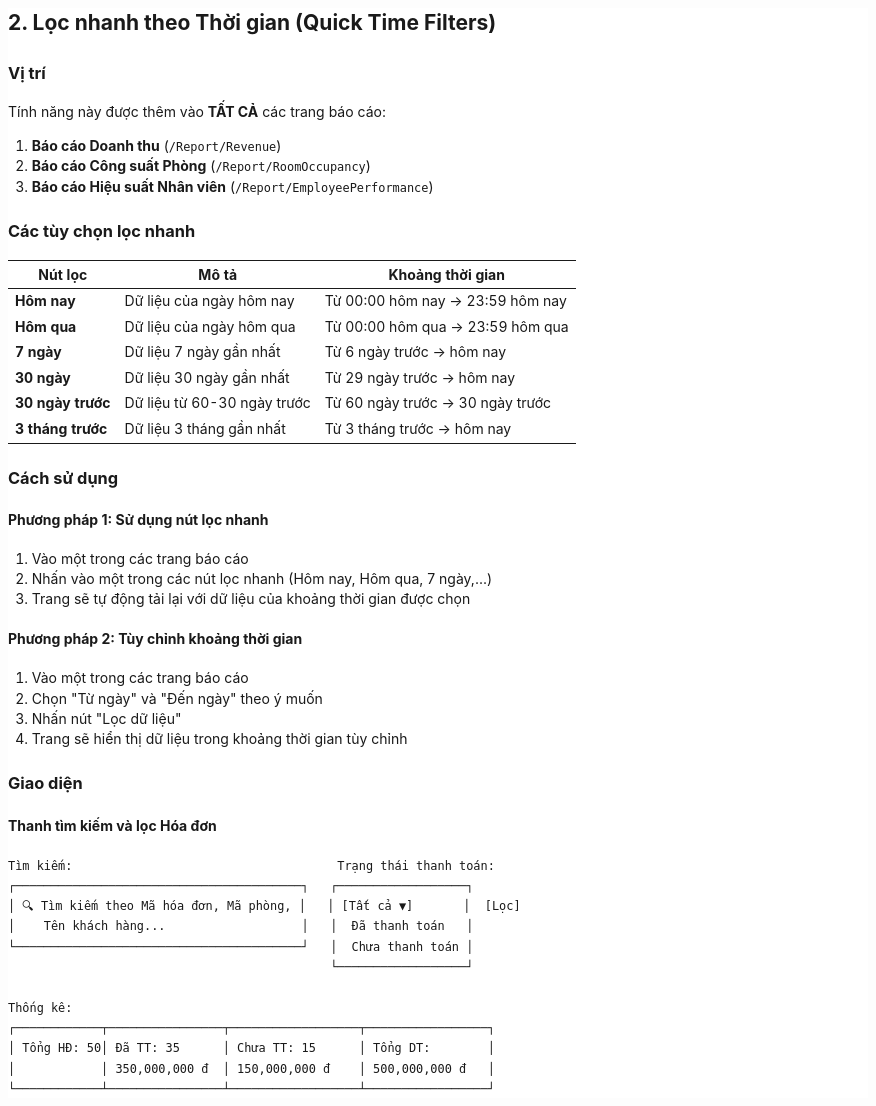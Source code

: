 ## 2. Lọc nhanh theo Thời gian (Quick Time Filters)

### Vị trí
Tính năng này được thêm vào **TẤT CẢ** các trang báo cáo:
1. **Báo cáo Doanh thu** (`/Report/Revenue`)
2. **Báo cáo Công suất Phòng** (`/Report/RoomOccupancy`)
3. **Báo cáo Hiệu suất Nhân viên** (`/Report/EmployeePerformance`)

### Các tùy chọn lọc nhanh

| Nút lọc | Mô tả | Khoảng thời gian |
|---------|-------|------------------|
| **Hôm nay** | Dữ liệu của ngày hôm nay | Từ 00:00 hôm nay → 23:59 hôm nay |
| **Hôm qua** | Dữ liệu của ngày hôm qua | Từ 00:00 hôm qua → 23:59 hôm qua |
| **7 ngày** | Dữ liệu 7 ngày gần nhất | Từ 6 ngày trước → hôm nay |
| **30 ngày** | Dữ liệu 30 ngày gần nhất | Từ 29 ngày trước → hôm nay |
| **30 ngày trước** | Dữ liệu từ 60-30 ngày trước | Từ 60 ngày trước → 30 ngày trước |
| **3 tháng trước** | Dữ liệu 3 tháng gần nhất | Từ 3 tháng trước → hôm nay |

### Cách sử dụng

#### Phương pháp 1: Sử dụng nút lọc nhanh
1. Vào một trong các trang báo cáo
2. Nhấn vào một trong các nút lọc nhanh (Hôm nay, Hôm qua, 7 ngày,...)
3. Trang sẽ tự động tải lại với dữ liệu của khoảng thời gian được chọn

#### Phương pháp 2: Tùy chỉnh khoảng thời gian
1. Vào một trong các trang báo cáo
2. Chọn "Từ ngày" và "Đến ngày" theo ý muốn
3. Nhấn nút "Lọc dữ liệu"
4. Trang sẽ hiển thị dữ liệu trong khoảng thời gian tùy chỉnh

### Giao diện

#### Thanh tìm kiếm và lọc Hóa đơn
```
Tìm kiếm:                                     Trạng thái thanh toán:
┌────────────────────────────────────────┐   ┌──────────────────┐
│ 🔍 Tìm kiếm theo Mã hóa đơn, Mã phòng, │   │ [Tất cả ▼]       │  [Lọc]
│    Tên khách hàng...                   │   │  Đã thanh toán   │
└────────────────────────────────────────┘   │  Chưa thanh toán │
                                             └──────────────────┘

Thống kê:
┌────────────┬────────────────┬──────────────────┬─────────────────┐
│ Tổng HĐ: 50│ Đã TT: 35      │ Chưa TT: 15      │ Tổng DT:        │
│            │ 350,000,000 đ  │ 150,000,000 đ    │ 500,000,000 đ   │
└────────────┴────────────────┴──────────────────┴─────────────────┘
```
